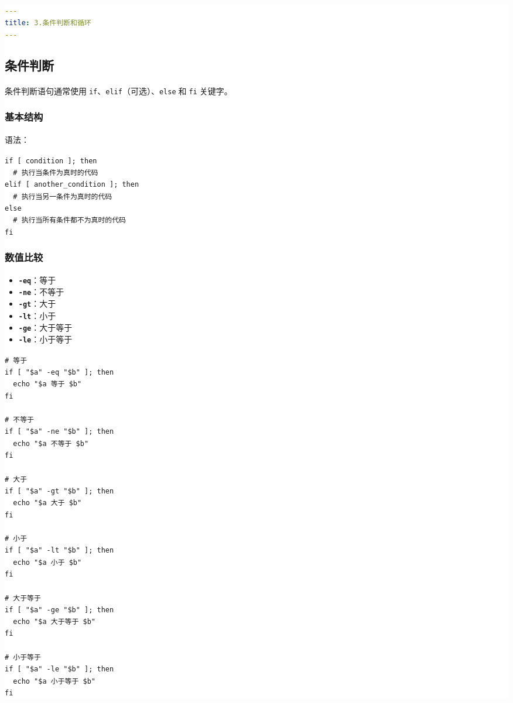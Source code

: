 ```yaml
---
title: 3.条件判断和循环
---
```

## 条件判断

条件判断语句通常使用 `if`、`elif`（可选）、`else` 和 `fi` 关键字。

### 基本结构

语法：

```
if [ condition ]; then
  # 执行当条件为真时的代码
elif [ another_condition ]; then
  # 执行当另一条件为真时的代码
else
  # 执行当所有条件都不为真时的代码
fi
```

### 数值比较

* **`-eq`**：等于
* **`-ne`**：不等于
* **`-gt`**：大于
* **`-lt`**：小于
* **`-ge`**：大于等于
* **`-le`**：小于等于

```
# 等于
if [ "$a" -eq "$b" ]; then
  echo "$a 等于 $b"
fi

# 不等于
if [ "$a" -ne "$b" ]; then
  echo "$a 不等于 $b"
fi

# 大于
if [ "$a" -gt "$b" ]; then
  echo "$a 大于 $b"
fi

# 小于
if [ "$a" -lt "$b" ]; then
  echo "$a 小于 $b"
fi

# 大于等于
if [ "$a" -ge "$b" ]; then
  echo "$a 大于等于 $b"
fi

# 小于等于
if [ "$a" -le "$b" ]; then
  echo "$a 小于等于 $b"
fi
```

